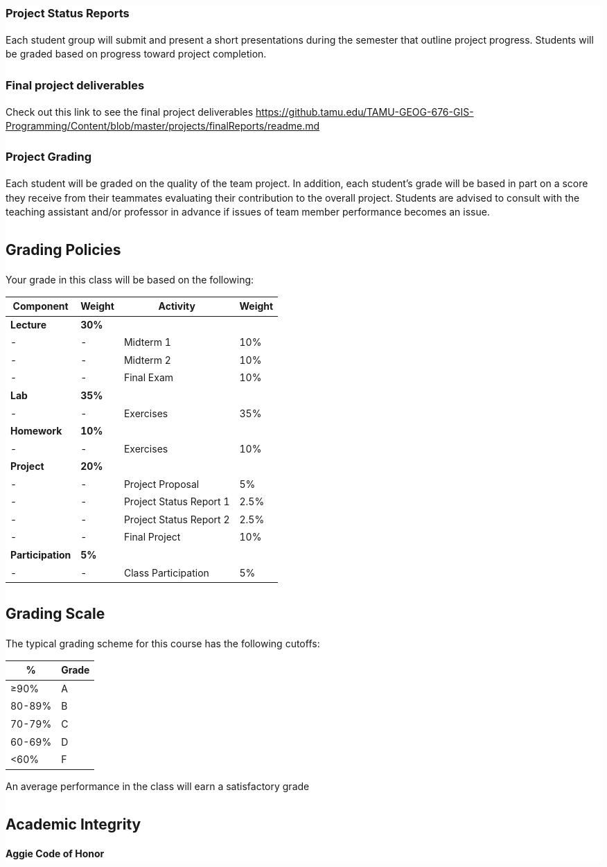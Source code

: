 ### Project Status Reports
Each student group will submit and present a short presentations during the semester that outline project progress. Students will be graded based on progress toward project completion.

### Final project deliverables
Check out this link to see the final project deliverables
https://github.tamu.edu/TAMU-GEOG-676-GIS-Programming/Content/blob/master/projects/finalReports/readme.md

### Project Grading
Each student will be graded on the quality of the team project. In addition, each student’s grade will be based in part on a score they receive from their teammates evaluating their contribution to the overall project. Students are advised to consult with the teaching assistant and/or professor in advance if issues of team member performance becomes an issue.


## Grading Policies
Your grade in this class will be based on the following:

Component | Weight | Activity | Weight
--- | -- | --- | ---
 **Lecture** | **30%** | | 
\- | \- | Midterm 1 | 10%
\- | \- | Midterm 2 | 10%
\- | \- | Final Exam | 10%
**Lab** | **35%** | | 
\- | \- | Exercises| 35%
**Homework** | **10%** | | 
\- | \- | Exercises | 10%
**Project** | **20%** | | 
\- | \- | Project Proposal | 5%
\- | \- | Project Status Report 1 | 2.5%
\- | \- | Project Status Report 2 | 2.5%
\- | \- | Final Project | 10%
**Participation** | **5%** | | 
\- | \- | Class Participation | 5%

## Grading Scale
The typical grading scheme for this course has the following cutoffs:

% | Grade 
--- | ---
≥90% | A
80-89% | B
70-79% | C
60-69% | D
<60% | F

An average performance in the class will earn a satisfactory grade

## Academic Integrity
**Aggie Code of Honor**
